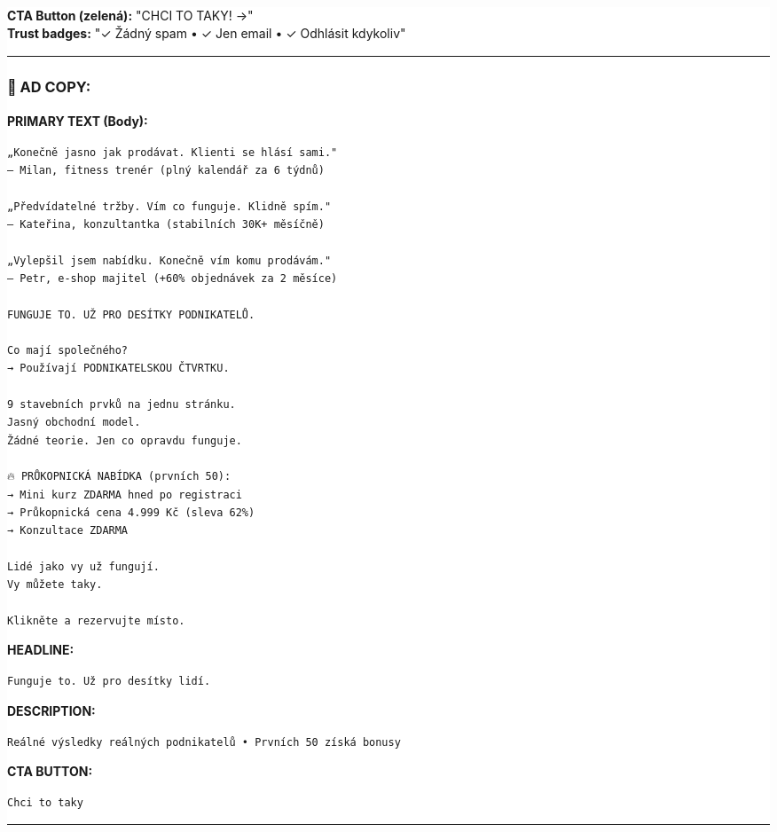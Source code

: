 **CTA Button (zelená):** "CHCI TO TAKY! →"  
**Trust badges:** "✓ Žádný spam • ✓ Jen email • ✓ Odhlásit kdykoliv"

---

### 📝 AD COPY:

**PRIMARY TEXT (Body):**
```
„Konečně jasno jak prodávat. Klienti se hlásí sami."
— Milan, fitness trenér (plný kalendář za 6 týdnů)

„Předvídatelné tržby. Vím co funguje. Klidně spím."
— Kateřina, konzultantka (stabilních 30K+ měsíčně)

„Vylepšil jsem nabídku. Konečně vím komu prodávám."
— Petr, e-shop majitel (+60% objednávek za 2 měsíce)

FUNGUJE TO. UŽ PRO DESÍTKY PODNIKATELŮ.

Co mají společného?
→ Používají PODNIKATELSKOU ČTVRTKU.

9 stavebních prvků na jednu stránku.
Jasný obchodní model.
Žádné teorie. Jen co opravdu funguje.

🔥 PRŮKOPNICKÁ NABÍDKA (prvních 50):
→ Mini kurz ZDARMA hned po registraci
→ Průkopnická cena 4.999 Kč (sleva 62%)
→ Konzultace ZDARMA

Lidé jako vy už fungují.
Vy můžete taky.

Klikněte a rezervujte místo.
```

**HEADLINE:**
```
Funguje to. Už pro desítky lidí.
```

**DESCRIPTION:**
```
Reálné výsledky reálných podnikatelů • Prvních 50 získá bonusy
```

**CTA BUTTON:**
```
Chci to taky
```

---

